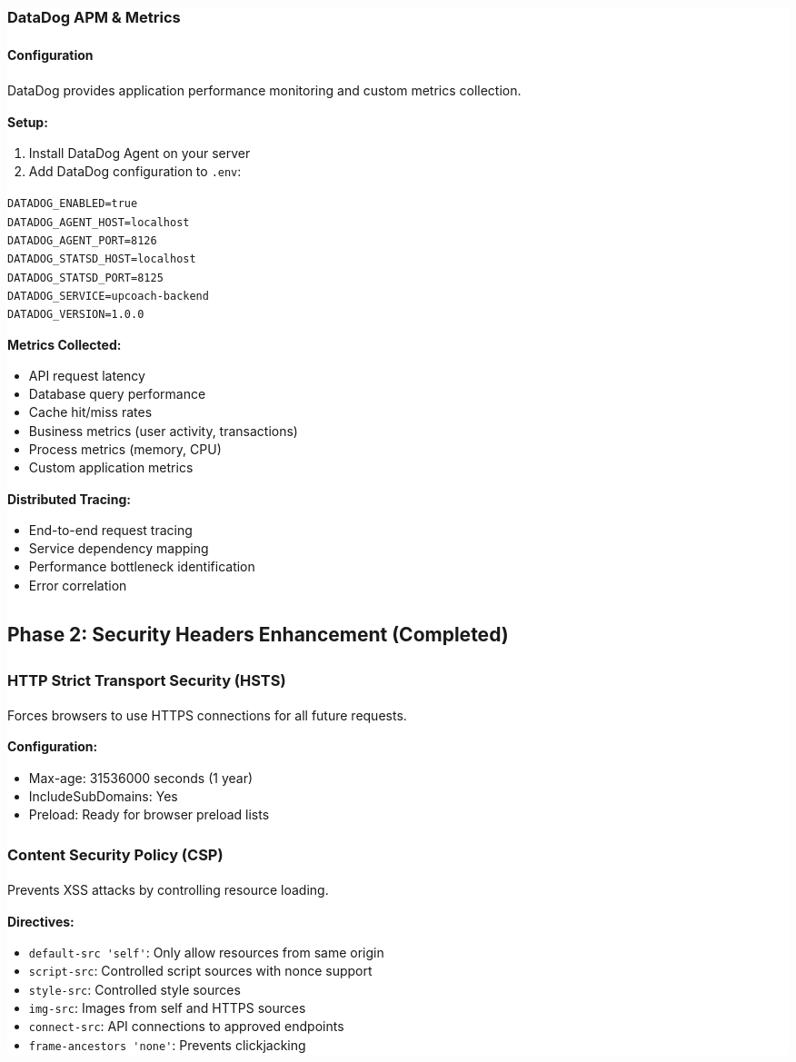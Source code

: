 ### DataDog APM & Metrics

#### Configuration
DataDog provides application performance monitoring and custom metrics collection.

**Setup:**
1. Install DataDog Agent on your server
2. Add DataDog configuration to `.env`:
```env
DATADOG_ENABLED=true
DATADOG_AGENT_HOST=localhost
DATADOG_AGENT_PORT=8126
DATADOG_STATSD_HOST=localhost
DATADOG_STATSD_PORT=8125
DATADOG_SERVICE=upcoach-backend
DATADOG_VERSION=1.0.0
```

**Metrics Collected:**
- API request latency
- Database query performance
- Cache hit/miss rates
- Business metrics (user activity, transactions)
- Process metrics (memory, CPU)
- Custom application metrics

**Distributed Tracing:**
- End-to-end request tracing
- Service dependency mapping
- Performance bottleneck identification
- Error correlation

## Phase 2: Security Headers Enhancement (Completed)

### HTTP Strict Transport Security (HSTS)
Forces browsers to use HTTPS connections for all future requests.

**Configuration:**
- Max-age: 31536000 seconds (1 year)
- IncludeSubDomains: Yes
- Preload: Ready for browser preload lists

### Content Security Policy (CSP)
Prevents XSS attacks by controlling resource loading.

**Directives:**
- `default-src 'self'`: Only allow resources from same origin
- `script-src`: Controlled script sources with nonce support
- `style-src`: Controlled style sources
- `img-src`: Images from self and HTTPS sources
- `connect-src`: API connections to approved endpoints
- `frame-ancestors 'none'`: Prevents clickjacking

